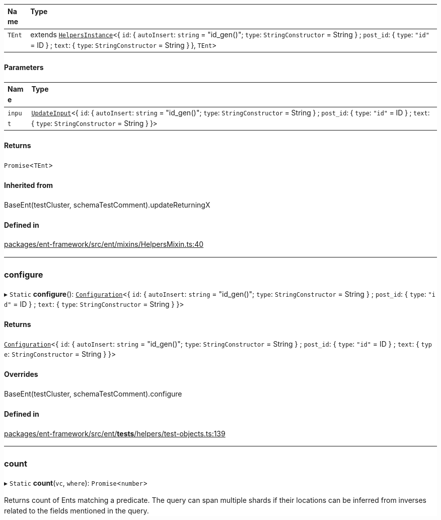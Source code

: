 | Name | Type |
| :------ | :------ |
| `TEnt` | extends [`HelpersInstance`](../interfaces/HelpersInstance.md)<{ `id`: { `autoInsert`: `string` = "id\_gen()"; `type`: `StringConstructor` = String } ; `post_id`: { `type`: ``"id"`` = ID } ; `text`: { `type`: `StringConstructor` = String }  }, `TEnt`\> |

#### Parameters

| Name | Type |
| :------ | :------ |
| `input` | [`UpdateInput`](../modules.md#updateinput)<{ `id`: { `autoInsert`: `string` = "id\_gen()"; `type`: `StringConstructor` = String } ; `post_id`: { `type`: ``"id"`` = ID } ; `text`: { `type`: `StringConstructor` = String }  }\> |

#### Returns

`Promise`<`TEnt`\>

#### Inherited from

BaseEnt(testCluster, schemaTestComment).updateReturningX

#### Defined in

[packages/ent-framework/src/ent/mixins/HelpersMixin.ts:40](https://github.com/time-loop/slapdash/blob/master/packages/ent-framework/src/ent/mixins/HelpersMixin.ts#L40)

___

### configure

▸ `Static` **configure**(): [`Configuration`](Configuration.md)<{ `id`: { `autoInsert`: `string` = "id\_gen()"; `type`: `StringConstructor` = String } ; `post_id`: { `type`: ``"id"`` = ID } ; `text`: { `type`: `StringConstructor` = String }  }\>

#### Returns

[`Configuration`](Configuration.md)<{ `id`: { `autoInsert`: `string` = "id\_gen()"; `type`: `StringConstructor` = String } ; `post_id`: { `type`: ``"id"`` = ID } ; `text`: { `type`: `StringConstructor` = String }  }\>

#### Overrides

BaseEnt(testCluster, schemaTestComment).configure

#### Defined in

[packages/ent-framework/src/ent/__tests__/helpers/test-objects.ts:139](https://github.com/time-loop/slapdash/blob/master/packages/ent-framework/src/ent/__tests__/helpers/test-objects.ts#L139)

___

### count

▸ `Static` **count**(`vc`, `where`): `Promise`<`number`\>

Returns count of Ents matching a predicate. The query can span multiple
shards if their locations can be inferred from inverses related to the
fields mentioned in the query.
